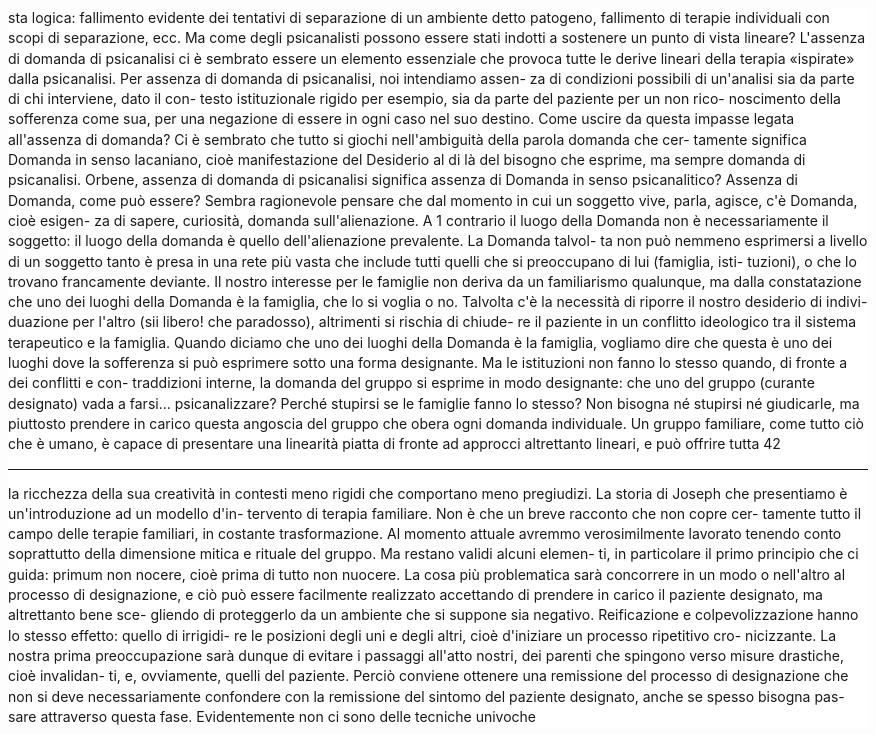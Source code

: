 sta logica: fallimento evidente dei tentativi di separazione di un ambiente detto 
patogeno, fallimento di terapie individuali con scopi di separazione, ecc. 
Ma come degli psicanalisti possono essere stati indotti a sostenere un punto 
di vista lineare? L'assenza di domanda di psicanalisi ci è sembrato essere un 
elemento essenziale che provoca tutte le derive lineari della terapia «ispirate» 
dalla psicanalisi. Per assenza di domanda di psicanalisi, noi intendiamo assen-
za di condizioni possibili di un'analisi sia da parte di chi interviene, dato il con-
testo istituzionale rigido per esempio, sia da parte del paziente per un non rico-
noscimento della sofferenza come sua, per una negazione di essere in ogni caso 
nel suo destino. 
Come uscire da questa impasse legata all'assenza di domanda? 
Ci è sembrato che tutto si giochi nell'ambiguità della parola domanda che cer-
tamente significa Domanda in senso lacaniano, cioè manifestazione del Desiderio 
al di là del bisogno che esprime, ma sempre domanda di psicanalisi. 
Orbene, assenza di domanda di psicanalisi significa assenza di Domanda in 
senso psicanalitico? 
Assenza di Domanda, come può essere? Sembra ragionevole pensare che 
dal momento in cui un soggetto vive, parla, agisce, c'è Domanda, cioè esigen-
za di sapere, curiosità, domanda sull'alienazione. 
A 1 contrario il luogo della Domanda non è necessariamente il soggetto: il 
luogo della domanda è quello dell'alienazione prevalente. La Domanda talvol-
ta non può nemmeno esprimersi a livello di un soggetto tanto è presa in una 
rete più vasta che include tutti quelli che si preoccupano di lui (famiglia, isti-
tuzioni), o che lo trovano francamente deviante. 
Il nostro interesse per le famiglie non deriva da un familiarismo qualunque, 
ma dalla constatazione che uno dei luoghi della Domanda è la famiglia, che lo 
si voglia o no. Talvolta c'è la necessità di riporre il nostro desiderio di indivi-
duazione per l'altro (sii libero! che paradosso), altrimenti si rischia di chiude-
re il paziente in un conflitto ideologico tra il sistema terapeutico e la famiglia. 
Quando diciamo che uno dei luoghi della Domanda è la famiglia, vogliamo 
dire che questa è uno dei luoghi dove la sofferenza si può esprimere sotto una 
forma designante. 
Ma le istituzioni non fanno lo stesso quando, di fronte a dei conflitti e con-
traddizioni interne, la domanda del gruppo si esprime in modo designante: che 
uno del gruppo (curante designato) vada a farsi... psicanalizzare? 
Perché stupirsi se le famiglie fanno lo stesso? Non bisogna né stupirsi né 
giudicarle, ma piuttosto prendere in carico questa angoscia del gruppo che 
obera ogni domanda individuale. 
Un gruppo familiare, come tutto ciò che è umano, è capace di presentare 
una linearità piatta di fronte ad approcci altrettanto lineari, e può offrire tutta 
42 

---

la ricchezza della sua creatività in contesti meno rigidi che comportano meno 
pregiudizi. 
La storia di Joseph che presentiamo è un'introduzione ad un modello d'in-
tervento di terapia familiare. Non è che un breve racconto che non copre cer-
tamente tutto il campo delle terapie familiari, in costante trasformazione. Al 
momento attuale avremmo verosimilmente lavorato tenendo conto soprattutto 
della dimensione mitica e rituale del gruppo. Ma restano validi alcuni elemen-
ti, in particolare il primo principio che ci guida: primum non nocere, cioè prima 
di tutto non nuocere. La cosa più problematica sarà concorrere in un modo o 
nell'altro al processo di designazione, e ciò può essere facilmente realizzato 
accettando di prendere in carico il paziente designato, ma altrettanto bene sce-
gliendo di proteggerlo da un ambiente che si suppone sia negativo. 
Reificazione e colpevolizzazione hanno lo stesso effetto: quello di irrigidi-
re le posizioni degli uni e degli altri, cioè d'iniziare un processo ripetitivo cro-
nicizzante. La nostra prima preoccupazione sarà dunque di evitare i passaggi 
all'atto nostri, dei parenti che spingono verso misure drastiche, cioè invalidan-
ti, e, ovviamente, quelli del paziente. Perciò conviene ottenere una remissione 
del processo di designazione che non si deve necessariamente confondere con 
la remissione del sintomo del paziente designato, anche se spesso bisogna pas-
sare attraverso questa fase. Evidentemente non ci sono delle tecniche univoche 